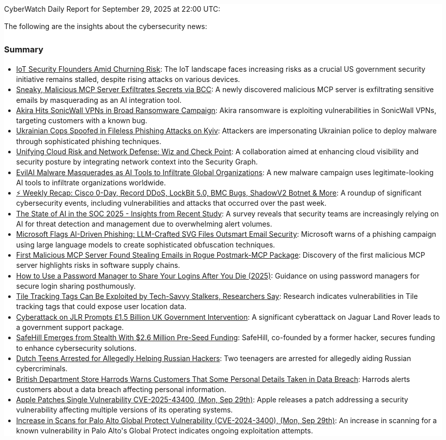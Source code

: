 CyberWatch Daily Report for September 29, 2025 at 22:00 UTC:

The following are the insights about the cybersecurity news:

### Summary
- [IoT Security Flounders Amid Churning Risk](https://www.darkreading.com/iot/iot-security-flounders-amid-churning-risk): The IoT landscape faces increasing risks as a crucial US government security initiative remains stalled, despite rising attacks on various devices.
- [Sneaky, Malicious MCP Server Exfiltrates Secrets via BCC](https://www.darkreading.com/application-security/malicious-mcp-server-exfiltrates-secrets-bcc): A newly discovered malicious MCP server is exfiltrating sensitive emails by masquerading as an AI integration tool.
- [Akira Hits SonicWall VPNs in Broad Ransomware Campaign](https://www.darkreading.com/application-security/akira-sonicwall-vpns-broad-ransomware-campaign): Akira ransomware is exploiting vulnerabilities in SonicWall VPNs, targeting customers with a known bug.
- [Ukrainian Cops Spoofed in Fileless Phishing Attacks on Kyiv](https://www.darkreading.com/cyberattacks-data-breaches/ukrainian-cops-spoofed-fileless-phishing-attacks-kyiv): Attackers are impersonating Ukrainian police to deploy malware through sophisticated phishing techniques.
- [Unifying Cloud Risk and Network Defense: Wiz and Check Point](https://www.wiz.io/blog/unifying-cloud-risk-and-network-defense-wiz-and-checkpoint): A collaboration aimed at enhancing cloud visibility and security posture by integrating network context into the Security Graph.
- [EvilAI Malware Masquerades as AI Tools to Infiltrate Global Organizations](https://thehackernews.com/2025/09/evilai-malware-masquerades-as-ai-tools.html): A new malware campaign uses legitimate-looking AI tools to infiltrate organizations worldwide.
- [⚡ Weekly Recap: Cisco 0-Day, Record DDoS, LockBit 5.0, BMC Bugs, ShadowV2 Botnet & More](https://thehackernews.com/2025/09/weekly-recap-cisco-0-day-record-ddos.html): A roundup of significant cybersecurity events, including vulnerabilities and attacks that occurred over the past week.
- [The State of AI in the SOC 2025 - Insights from Recent Study](https://thehackernews.com/2025/09/the-state-of-ai-in-soc-2025-insights.html): A survey reveals that security teams are increasingly relying on AI for threat detection and management due to overwhelming alert volumes.
- [Microsoft Flags AI-Driven Phishing: LLM-Crafted SVG Files Outsmart Email Security](https://thehackernews.com/2025/09/microsoft-flags-ai-driven-phishing-llm.html): Microsoft warns of a phishing campaign using large language models to create sophisticated obfuscation techniques.
- [First Malicious MCP Server Found Stealing Emails in Rogue Postmark-MCP Package](https://thehackernews.com/2025/09/first-malicious-mcp-server-found.html): Discovery of the first malicious MCP server highlights risks in software supply chains.
- [How to Use a Password Manager to Share Your Logins After You Die (2025)](https://www.wired.com/story/how-to-use-a-password-manager-to-share-your-logins-after-you-die/): Guidance on using password managers for secure login sharing posthumously.
- [Tile Tracking Tags Can Be Exploited by Tech-Savvy Stalkers, Researchers Say](https://www.wired.com/story/tile-tracking-tags-can-be-exploited-by-tech-savvy-stalkers-researchers-say/): Research indicates vulnerabilities in Tile tracking tags that could expose user location data.
- [Cyberattack on JLR Prompts £1.5 Billion UK Government Intervention](https://www.securityweek.com/cyberattack-on-jlr-prompts-1-5-billion-uk-government-intervention/): A significant cyberattack on Jaguar Land Rover leads to a government support package.
- [SafeHill Emerges from Stealth With $2.6 Million Pre-Seed Funding](https://www.securityweek.com/safehill-emerges-from-stealth-with-2-6-million-pre-seed-funding/): SafeHill, co-founded by a former hacker, secures funding to enhance cybersecurity solutions.
- [Dutch Teens Arrested for Allegedly Helping Russian Hackers](https://www.securityweek.com/dutch-teens-arrested-for-allegedly-helping-russian-hackers/): Two teenagers are arrested for allegedly aiding Russian cybercriminals.
- [British Department Store Harrods Warns Customers That Some Personal Details Taken in Data Breach](https://www.securityweek.com/british-department-store-harrods-warns-customers-that-some-personal-details-taken-in-data-breach/): Harrods alerts customers about a data breach affecting personal information.
- [Apple Patches Single Vulnerability CVE-2025-43400, (Mon, Sep 29th)](https://isc.sans.edu/diary/rss/32330): Apple releases a patch addressing a security vulnerability affecting multiple versions of its operating systems.
- [Increase in Scans for Palo Alto Global Protect Vulnerability (CVE-2024-3400), (Mon, Sep 29th)](https://isc.sans.edu/diary/rss/32328): An increase in scanning for a known vulnerability in Palo Alto's Global Protect indicates ongoing exploitation attempts.
